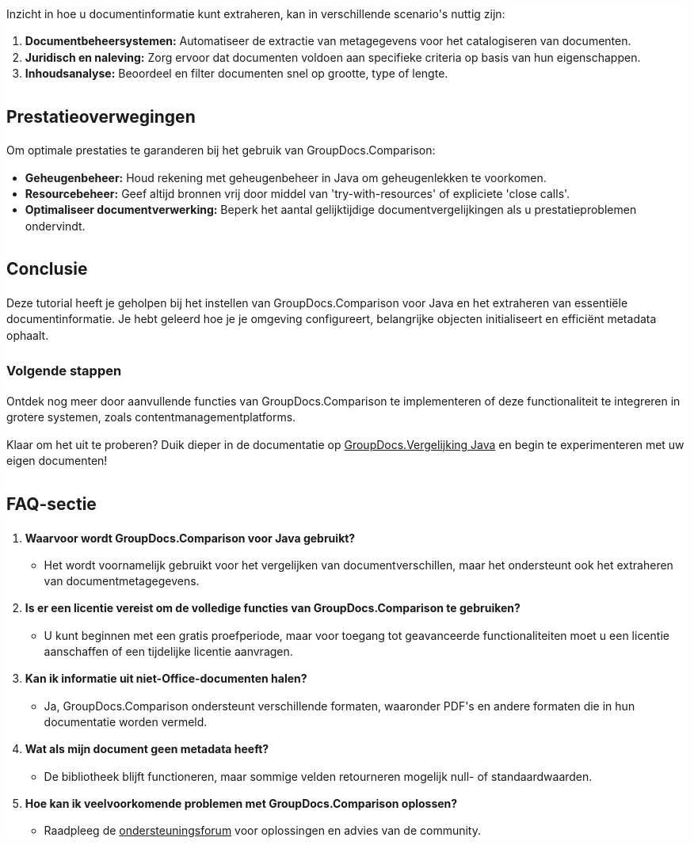 Inzicht in hoe u documentinformatie kunt extraheren, kan in verschillende scenario's nuttig zijn:

1. **Documentbeheersystemen:** Automatiseer de extractie van metagegevens voor het catalogiseren van documenten.
2. **Juridisch en naleving:** Zorg ervoor dat documenten voldoen aan specifieke criteria op basis van hun eigenschappen.
3. **Inhoudsanalyse:** Beoordeel en filter documenten snel op grootte, type of lengte.

## Prestatieoverwegingen

Om optimale prestaties te garanderen bij het gebruik van GroupDocs.Comparison:

- **Geheugenbeheer:** Houd rekening met geheugenbeheer in Java om geheugenlekken te voorkomen.
- **Resourcebeheer:** Geef altijd bronnen vrij door middel van 'try-with-resources' of expliciete 'close calls'.
- **Optimaliseer documentverwerking:** Beperk het aantal gelijktijdige documentvergelijkingen als u prestatieproblemen ondervindt.

## Conclusie

Deze tutorial heeft je geholpen bij het instellen van GroupDocs.Comparison voor Java en het extraheren van essentiële documentinformatie. Je hebt geleerd hoe je je omgeving configureert, belangrijke objecten initialiseert en efficiënt metadata ophaalt. 

### Volgende stappen

Ontdek nog meer door aanvullende functies van GroupDocs.Comparison te implementeren of deze functionaliteit te integreren in grotere systemen, zoals contentmanagementplatforms.

Klaar om het uit te proberen? Duik dieper in de documentatie op [GroupDocs.Vergelijking Java](https://docs.groupdocs.com/comparison/java/) en begin te experimenteren met uw eigen documenten!

## FAQ-sectie

1. **Waarvoor wordt GroupDocs.Comparison voor Java gebruikt?**
   - Het wordt voornamelijk gebruikt voor het vergelijken van documentverschillen, maar het ondersteunt ook het extraheren van documentmetagegevens.

2. **Is er een licentie vereist om de volledige functies van GroupDocs.Comparison te gebruiken?**
   - U kunt beginnen met een gratis proefperiode, maar voor toegang tot geavanceerde functionaliteiten moet u een licentie aanschaffen of een tijdelijke licentie aanvragen.

3. **Kan ik informatie uit niet-Office-documenten halen?**
   - Ja, GroupDocs.Comparison ondersteunt verschillende formaten, waaronder PDF's en andere formaten die in hun documentatie worden vermeld.

4. **Wat als mijn document geen metadata heeft?**
   - De bibliotheek blijft functioneren, maar sommige velden retourneren mogelijk null- of standaardwaarden.

5. **Hoe kan ik veelvoorkomende problemen met GroupDocs.Comparison oplossen?**
   - Raadpleeg de [ondersteuningsforum](https://forum.groupdocs.com/c/comparison) voor oplossingen en advies van de community.
